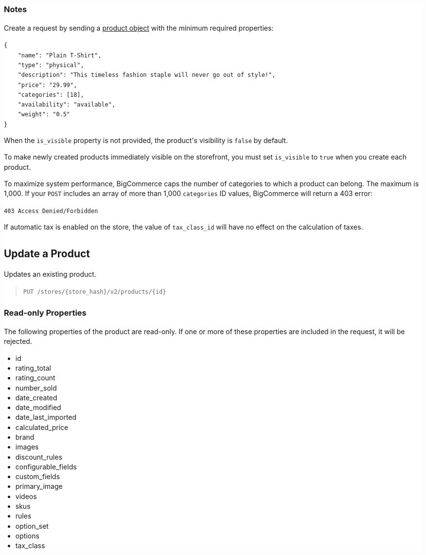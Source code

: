 ### Notes 

Create a request by sending a [product object](#product-object-properties) with the minimum required properties:

```
{
    "name": "Plain T-Shirt",
    "type": "physical",
    "description": "This timeless fashion staple will never go out of style!",
    "price": "29.99",
    "categories": [18],
    "availability": "available",
    "weight": "0.5"
}
```

When the `is_visible` property is not provided, the product's visibility is `false` by default.

To make newly created products immediately visible on the storefront, you must set `is_visible` to `true` when you create each product.

To maximize system performance, BigCommerce caps the number of categories to which a product can belong. The maximum is 1,000. If your `POST` includes an array of more than 1,000 `categories` ID values, BigCommerce will return a 403 error:

```
403 Access Denied/Forbidden
```

If automatic tax is enabled on the store, the value of `tax_class_id` will have no effect on the calculation of taxes.



<a href='#v2-products_update-products' aria-hidden='true' class='block-anchor'  id='v2-products_update-products'></a>

## Update a Product 

Updates an existing product.

> `PUT /stores/{store_hash}/v2/products/{id}`

### Read-only Properties 

The following properties of the product are read-only. If one or more of these properties are included in the request, it will be rejected.

*   id
*   rating_total
*   rating_count
*   number_sold
*   date_created
*   date_modified
*   date_last_imported
*   calculated_price
*   brand
*   images
*   discount_rules
*   configurable_fields
*   custom_fields
*   primary_image
*   videos
*   skus
*   rules
*   option_set
*   options
*   tax_class